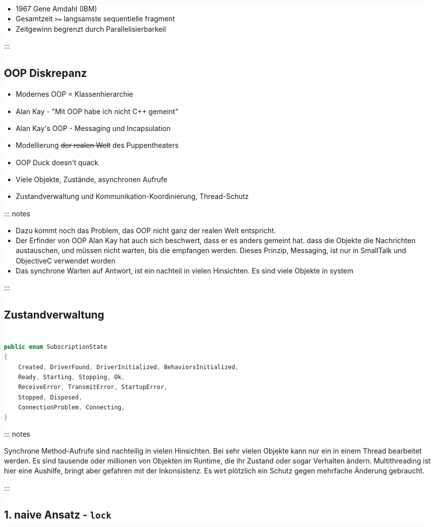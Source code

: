 
- 1967 Gene Amdahl (IBM)
- Gesamtzeit `>=` langsamste sequentielle fragment
- Zeitgewinn begrenzt durch Parallelisierbarkeil

:::

## OOP Diskrepanz

- Modernes OOP = Klassenhierarchie
- Alan Kay - "Mit OOP habe ich nicht C++ gemeint"
- Alan Kay's OOP - Messaging und Incapsulation

- Modellierung ~~der realen Welt~~ des Puppentheaters
- OOP Duck doesn't quack
- Viele Objekte, Zustände, asynchronen Aufrufe
- Zustandverwaltung und Kommunikation-Koordinierung, Thread-Schutz

::: notes

- Dazu kommt noch das Problem, das OOP nicht ganz der realen Welt entspricht.
- Der Erfinder von OOP Alan Kay hat auch sich beschwert, dass er es anders gemeint hat.
  dass die Objekte die Nachrichten austauschen, und müssen nicht warten, bis die empfangen werden.
  Dieses Prinzip, Messaging, ist nur in SmallTalk und ObjectiveC verwendet worden
- Das synchrone Warten auf Antwort, ist ein nachteil in vielen Hinsichten. Es sind viele Objekte in system

:::

## Zustandverwaltung

```cs

public enum SubscriptionState
{
    Created, DriverFound, DriverInitialized, BehaviorsInitialized,
    Ready, Starting, Stopping, Ok,
    ReceiveError, TransmitError, StartupError,
    Stopped, Disposed,
    ConnectionProblem, Connecting,
}

```

::: notes

Synchrone Method-Aufrufe sind nachteilig in vielen Hinsichten. Bei sehr vielen Objekte kann nur ein in einem Thread bearbeitet werden.
Es sind tausende oder millionen von Objekten im Runtime, die ihr Zustand oder sogar Verhalten ändern.
Multithreading ist hier eine Aushilfe, bringt aber gefahren mit der Inkonsistenz. Es wirt plötzlich ein Schutz gegen mehrfache Änderung gebraucht.

:::
## 1. naive Ansatz - `lock`

